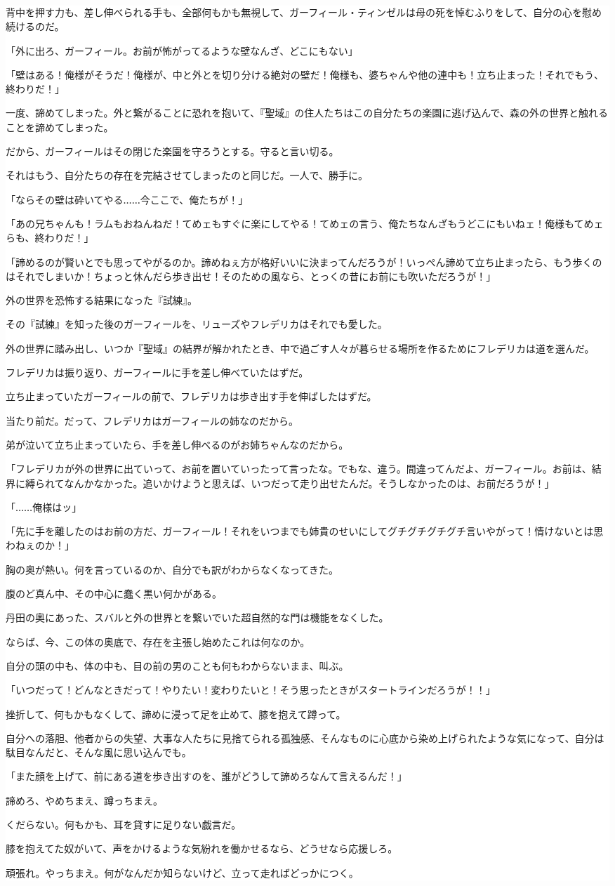 背中を押す力も、差し伸べられる手も、全部何もかも無視して、ガーフィール・ティンゼルは母の死を悼むふりをして、自分の心を慰め続けるのだ。

「外に出ろ、ガーフィール。お前が怖がってるような壁なんざ、どこにもない」

「壁はある！俺様がそうだ！俺様が、中と外とを切り分ける絶対の壁だ！俺様も、婆ちゃんや他の連中も！立ち止まった！それでもう、終わりだ！」

一度、諦めてしまった。外と繋がることに恐れを抱いて、『聖域』の住人たちはこの自分たちの楽園に逃げ込んで、森の外の世界と触れることを諦めてしまった。

だから、ガーフィールはその閉じた楽園を守ろうとする。守ると言い切る。

それはもう、自分たちの存在を完結させてしまったのと同じだ。一人で、勝手に。

「ならその壁は砕いてやる……今ここで、俺たちが！」

「あの兄ちゃんも！ラムもおねんねだ！てめェもすぐに楽にしてやる！てめェの言う、俺たちなんざもうどこにもいねェ！俺様もてめェらも、終わりだ！」

「諦めるのが賢いとでも思ってやがるのか。諦めねぇ方が格好いいに決まってんだろうが！いっぺん諦めて立ち止まったら、もう歩くのはそれでしまいか！ちょっと休んだら歩き出せ！そのための風なら、とっくの昔にお前にも吹いただろうが！」

外の世界を恐怖する結果になった『試練』。

その『試練』を知った後のガーフィールを、リューズやフレデリカはそれでも愛した。

外の世界に踏み出し、いつか『聖域』の結界が解かれたとき、中で過ごす人々が暮らせる場所を作るためにフレデリカは道を選んだ。

フレデリカは振り返り、ガーフィールに手を差し伸べていたはずだ。

立ち止まっていたガーフィールの前で、フレデリカは歩き出す手を伸ばしたはずだ。

当たり前だ。だって、フレデリカはガーフィールの姉なのだから。

弟が泣いて立ち止まっていたら、手を差し伸べるのがお姉ちゃんなのだから。

「フレデリカが外の世界に出ていって、お前を置いていったって言ったな。でもな、違う。間違ってんだよ、ガーフィール。お前は、結界に縛られてなんかなかった。追いかけようと思えば、いつだって走り出せたんだ。そうしなかったのは、お前だろうが！」

「……俺様はッ」

「先に手を離したのはお前の方だ、ガーフィール！それをいつまでも姉貴のせいにしてグチグチグチグチ言いやがって！情けないとは思わねぇのか！」

胸の奥が熱い。何を言っているのか、自分でも訳がわからなくなってきた。

腹のど真ん中、その中心に蠢く黒い何かがある。

丹田の奥にあった、スバルと外の世界とを繋いでいた超自然的な門は機能をなくした。

ならば、今、この体の奥底で、存在を主張し始めたこれは何なのか。

自分の頭の中も、体の中も、目の前の男のことも何もわからないまま、叫ぶ。

「いつだって！どんなときだって！やりたい！変わりたいと！そう思ったときがスタートラインだろうが！！」

挫折して、何もかもなくして、諦めに浸って足を止めて、膝を抱えて蹲って。

自分への落胆、他者からの失望、大事な人たちに見捨てられる孤独感、そんなものに心底から染め上げられたような気になって、自分は駄目なんだと、そんな風に思い込んでも。

「また顔を上げて、前にある道を歩き出すのを、誰がどうして諦めろなんて言えるんだ！」

諦めろ、やめちまえ、蹲っちまえ。

くだらない。何もかも、耳を貸すに足りない戯言だ。

膝を抱えてた奴がいて、声をかけるような気紛れを働かせるなら、どうせなら応援しろ。

頑張れ。やっちまえ。何がなんだか知らないけど、立って走ればどっかにつく。
